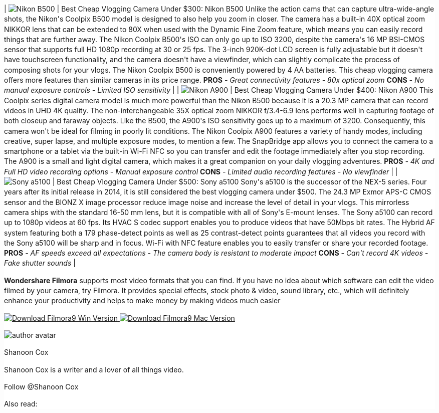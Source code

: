| ![Nikon B500](https://images.wondershare.com/nikon-b500.png)       | Best Cheap Vlogging Camera Under $300: Nikon B500 Unlike the action cams that can capture ultra-wide-angle shots, the Nikon's Coolpix B500 model is designed to also help you zoom in closer. The camera has a built-in 40X optical zoom NIKKOR lens that can be extended to 80X when used with the Dynamic Fine Zoom feature, which means you can easily record things that are further away. The Nikon Coolpix B500's ISO can only go up to ISO 3200, despite the camera's 16 MP BSI-CMOS sensor that supports full HD 1080p recording at 30 or 25 fps. The 3-inch 920K-dot LCD screen is fully adjustable but it doesn't have touchscreen functionality, and the camera doesn't have a viewfinder, which can slightly complicate the process of composing shots for your vlogs. The Nikon Coolpix B500 is conveniently powered by 4 AA batteries. This cheap vlogging camera offers more features than similar cameras in its price range. **PROS** _\- Great connectivity features_ _\- 80x optical zoom_ **CONS** _\- No manual exposure controls_ _\- Limited ISO sensitivity_                                                                                                                                                                                                                                                                                                                                                                                                          |
| ![Nikon A900](https://images.wondershare.com/nikon-a900.png)       | Best Cheap Vlogging Camera Under $400: Nikon A900 This Coolpix series digital camera model is much more powerful than the Nikon B500 because it is a 20.3 MP camera that can record videos in UHD 4K quality. The non-interchangeable 35X optical zoom NIKKOR f/3.4-6.9 lens performs well in capturing footage of both closeup and faraway objects. Like the B500, the A900's ISO sensitivity goes up to a maximum of 3200\. Consequently, this camera won't be ideal for filming in poorly lit conditions. The Nikon Coolpix A900 features a variety of handy modes, including creative, super lapse, and multiple exposure modes, to mention a few. The SnapBridge app allows you to connect the camera to a smartphone or a tablet via the built-in Wi-Fi NFC so you can transfer and edit the footage immediately after you stop recording. The A900 is a small and light digital camera, which makes it a great companion on your daily vlogging adventures. **PROS** _\- 4K and Full HD video recording options_ _\- Manual exposure control_ **CONS** _\- Limited audio recording features_ _\- No viewfinder_                                                                                                                                                                                                                                                                                                                                                                        |
| ![Sony a5100](https://images.wondershare.com/sony-a5100.png)       | Best Cheap Vlogging Camera Under $500: Sony a5100 Sony's a5100 is the successor of the NEX-5 series. Four years after its initial release in 2014, it is still considered the best vlogging camera under $500. The 24.3 MP Exmor APS-C CMOS sensor and the BIONZ X image processor reduce image noise and increase the level of detail in your vlogs. This mirrorless camera ships with the standard 16-50 mm lens, but it is compatible with all of Sony's E-mount lenses. The Sony a5100 can record up to 1080p videos at 60 fps. Its HVAC S codec support enables you to produce videos that have 50Mbps bit rates. The Hybrid AF system featuring both a 179 phase-detect points as well as 25 contrast-detect points guarantees that all videos you record with the Sony a5100 will be sharp and in focus. Wi-Fi with NFC feature enables you to easily transfer or share your recorded footage. **PROS** _\- AF speeds exceed all expectations_ _\- The camera body is resistant to moderate impact_ **CONS** _\- Can't record 4K videos_ _\- Fake shutter sounds_                                                                                                                                                                                                                                                                                                                                                                                                                      |

**Wondershare Filmora** supports most video formats that you can find. If you have no idea about which software can edit the video filmed by your camera, try Filmora. It provides special effects, stock photo & video, sound library, etc., which will definitely enhance your productivity and helps to make money by making videos much easier

[![Download Filmora9 Win Version](https://images.wondershare.com/filmora/guide/download-btn-win.jpg) ](https://tools.techidaily.com/wondershare/filmora/download/) [![Download Filmora9 Mac Version](https://images.wondershare.com/filmora/guide/download-btn-mac.jpg)](https://tools.techidaily.com/wondershare/filmora/download/)

![author avatar](https://images.wondershare.com/filmora/article-images/shannon-cox.jpg)

Shanoon Cox

Shanoon Cox is a writer and a lover of all things video.

Follow @Shanoon Cox

<ins class="adsbygoogle"
     style="display:block"
     data-ad-format="autorelaxed"
     data-ad-client="ca-pub-7571918770474297"
     data-ad-slot="1223367746"></ins>

<ins class="adsbygoogle"
     style="display:block"
     data-ad-client="ca-pub-7571918770474297"
     data-ad-slot="8358498916"
     data-ad-format="auto"
     data-full-width-responsive="true"></ins>

<span class="atpl-alsoreadstyle">Also read:</span>
<div><ul>